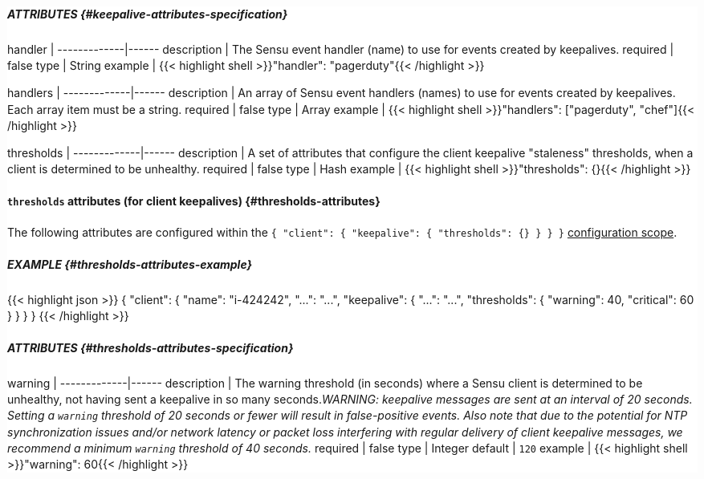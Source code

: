 ##### ATTRIBUTES {#keepalive-attributes-specification}

handler      | 
-------------|------
description  | The Sensu event handler (name) to use for events created by keepalives.
required     | false
type         | String
example      | {{< highlight shell >}}"handler": "pagerduty"{{< /highlight >}}

handlers     | 
-------------|------
description  | An array of Sensu event handlers (names) to use for events created by keepalives. Each array item must be a string.
required     | false
type         | Array
example      | {{< highlight shell >}}"handlers": ["pagerduty", "chef"]{{< /highlight >}}

thresholds   | 
-------------|------
description  | A set of attributes that configure the client keepalive "staleness" thresholds, when a client is determined to be unhealthy.
required     | false
type         | Hash
example      | {{< highlight shell >}}"thresholds": {}{{< /highlight >}}

#### `thresholds` attributes (for client keepalives) {#thresholds-attributes}

The following attributes are configured within the `{ "client": { "keepalive": {
"thresholds": {} } } }` [configuration scope][24].

##### EXAMPLE {#thresholds-attributes-example}

{{< highlight json >}}
{
  "client": {
    "name": "i-424242",
    "...": "...",
    "keepalive": {
      "...": "...",
      "thresholds": {
        "warning": 40,
        "critical": 60
      }
    }
  }
}
{{< /highlight >}}

##### ATTRIBUTES {#thresholds-attributes-specification}

warning      | 
-------------|------
description  | The warning threshold (in seconds) where a Sensu client is determined to be unhealthy, not having sent a keepalive in so many seconds._WARNING: keepalive messages are sent at an interval of 20 seconds. Setting a `warning` threshold of 20 seconds or fewer will result in false-positive events. Also note that due to the potential for NTP synchronization issues and/or network latency or packet loss interfering with regular delivery of client keepalive messages, we recommend a minimum `warning` threshold of 40 seconds._
required     | false
type         | Integer
default      | `120`
example      | {{< highlight shell >}}"warning": 60{{< /highlight >}}


[?]:  #
[1]:  ../../overview/architecture/#monitoring-agent
[2]:  #client-keepalives
[3]:  #client-subscriptions
[4]:  ../checks/#check-requests
[5]:  ../server
[6]:  ../transport
[7]:  ../events
[8]:  ../data-store
[9]:  ../../api/clients
[10]: #what-is-a-client-keepalive
[11]: ../events/#how-are-events-created
[12]: #keepalive-attributes
[13]: https://en.wikipedia.org/wiki/Publish%E2%80%93subscribe_pattern
[14]: ../checks#check-definition-specification
[15]: #client-attributes
[16]: #socket-attributes
[17]: http://nc110.sourceforge.net/
[18]: http://en.wikipedia.org/wiki/Dead_man%27s_switch
[19]: ../server/#check-execution-scheduling
[20]: ../checks/#standalone-checks
[21]: ../server/#check-scheduling-algorithm--synchronization
[22]: ../checks/#subscription-checks
[23]: http://www.ntp.org/
[24]: ../configuration#configuration-scopes
[25]: http://www.json.org/
[26]: ../filters
[27]: ../checks/#check-token-substitution
[28]: ../checks/#check-results
[29]: ../checks/#custom-attributes
[30]: ../handlers
[31]: #registration-attributes
[32]: ../mutators
[33]: ../changelog#v0-22-0
[34]: https://en.wikipedia.org/wiki/Configuration_management_database
[35]: https://www.servicenow.com/products/it-operations-management.html
[36]: #client-socket-input
[37]: #registration-and-registry
[38]: #ec2-attributes
[39]: /sensu-enterprise/2.8/integrations/ec2
[40]: https://sensu.io/products/enterprise
[41]: #chef-attributes
[42]: /sensu-enterprise/2.8/integrations/chef
[43]: #puppet-attributes
[44]: /sensu-enterprise/2.8/integrations/puppet
[45]: #servicenow-attributes
[46]: /sensu-enterprise/2.8/integrations/servicenow
[47]: http://wiki.servicenow.com/index.php?title=Introduction_to_Assets_and_Configuration
[48]: #deregistration-attributes
[49]: ../../api/checks#the-request-api-endpoint
[50]: #http-socket-attributes
[60]: /sensu-enterprise/latest
[61]: #influxdb-attributes
[62]: /sensu-enterprise/latest/integrations/influxdb
[63]: #opsgenie-attributes
[64]: /sensu-enterprise/latest/integrations/opsgenie
[65]: ../checks#influxdb-attributes
[66]: ../../api/clients/#clientsclient-delete
[67]: ../../platforms
[68]: ../configuration#top-level-configuration-scopes